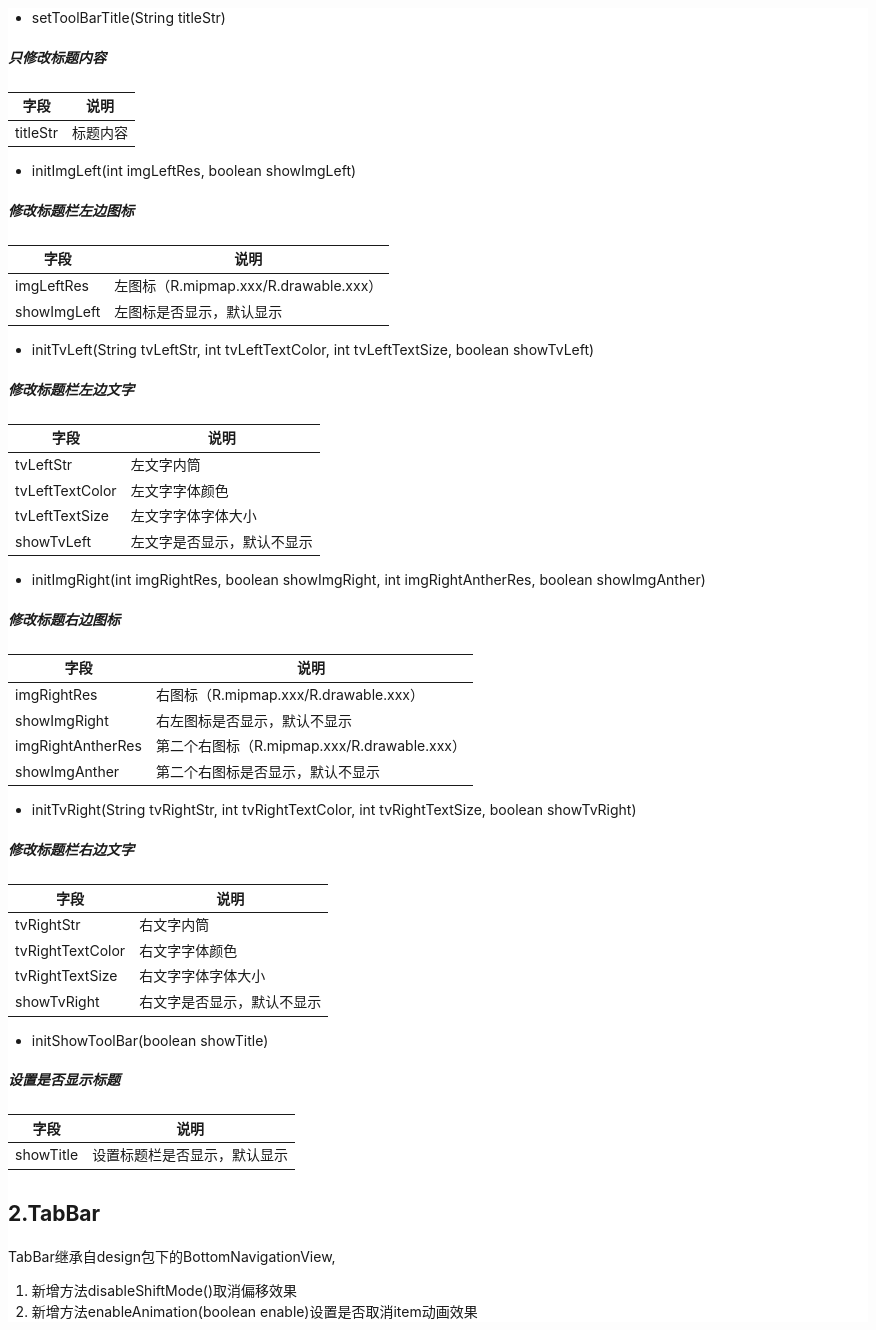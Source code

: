 
* setToolBarTitle(String titleStr)
#####  只修改标题内容
字段  | 说明 
---|---  
titleStr  | 标题内容 
     
* initImgLeft(int imgLeftRes, boolean showImgLeft)
##### 修改标题栏左边图标
字段  | 说明 
---|--- 
imgLeftRes  | 左图标（R.mipmap.xxx/R.drawable.xxx）
showImgLeft  | 左图标是否显示，默认显示 
     
     
* initTvLeft(String tvLeftStr, int tvLeftTextColor, int tvLeftTextSize, boolean showTvLeft)
##### 修改标题栏左边文字
字段  | 说明 
---|---  
tvLeftStr  | 左文字内筒
tvLeftTextColor  | 左文字字体颜色
tvLeftTextSize  | 左文字字体字体大小
showTvLeft  | 左文字是否显示，默认不显示
     
* initImgRight(int imgRightRes, boolean showImgRight, int imgRightAntherRes, boolean showImgAnther)
##### 修改标题右边图标
字段  | 说明 
---|---
imgRightRes  | 右图标（R.mipmap.xxx/R.drawable.xxx）
showImgRight  | 右左图标是否显示，默认不显示 
imgRightAntherRes  | 第二个右图标（R.mipmap.xxx/R.drawable.xxx）
showImgAnther  | 第二个右图标是否显示，默认不显示 
     
     
* initTvRight(String tvRightStr, int tvRightTextColor, int tvRightTextSize, boolean showTvRight) 
##### 修改标题栏右边文字
字段  | 说明 
---|---
tvRightStr  | 右文字内筒
tvRightTextColor  | 右文字字体颜色
tvRightTextSize  | 右文字字体字体大小
showTvRight  | 右文字是否显示，默认不显示

* initShowToolBar(boolean showTitle)
##### 设置是否显示标题
字段  | 说明 
---|---
showTitle  | 设置标题栏是否显示，默认显示


## 2.TabBar

TabBar继承自design包下的BottomNavigationView,
1. 新增方法disableShiftMode()取消偏移效果
2. 新增方法enableAnimation(boolean enable)设置是否取消item动画效果
